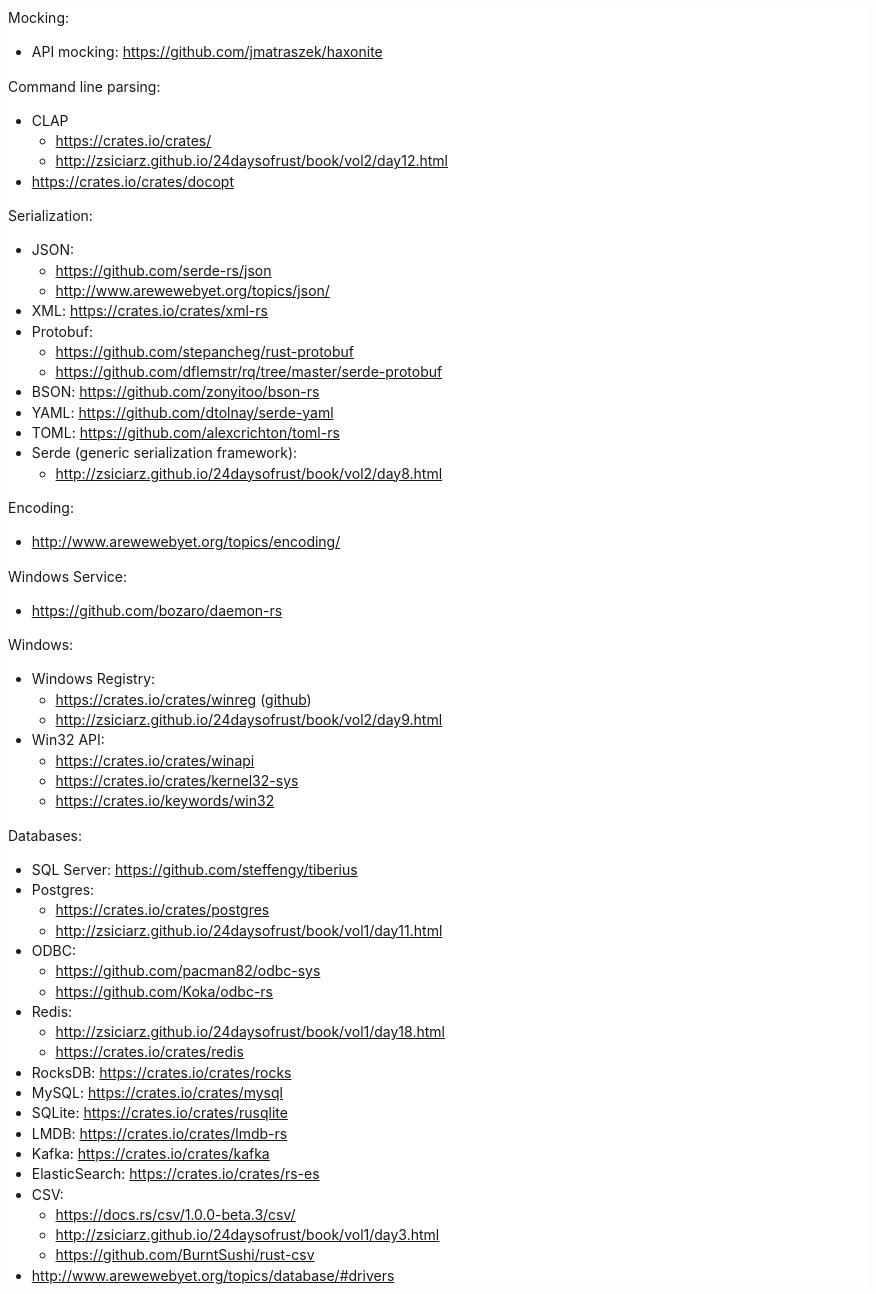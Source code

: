 Mocking:
- API mocking: https://github.com/jmatraszek/haxonite

Command line parsing:
- CLAP
  - https://crates.io/crates/
  - http://zsiciarz.github.io/24daysofrust/book/vol2/day12.html
- https://crates.io/crates/docopt

Serialization:
- JSON:
  - https://github.com/serde-rs/json
  - http://www.arewewebyet.org/topics/json/
- XML: https://crates.io/crates/xml-rs
- Protobuf:
  - https://github.com/stepancheg/rust-protobuf
  - https://github.com/dflemstr/rq/tree/master/serde-protobuf
- BSON: https://github.com/zonyitoo/bson-rs
- YAML: https://github.com/dtolnay/serde-yaml
- TOML: https://github.com/alexcrichton/toml-rs
- Serde (generic serialization framework):
  - http://zsiciarz.github.io/24daysofrust/book/vol2/day8.html
  
Encoding:
- http://www.arewewebyet.org/topics/encoding/

Windows Service:
- https://github.com/bozaro/daemon-rs

Windows:
- Windows Registry:
  - https://crates.io/crates/winreg ([github](https://github.com/gentoo90/winreg-rs))
  - http://zsiciarz.github.io/24daysofrust/book/vol2/day9.html
- Win32 API:
  - https://crates.io/crates/winapi
  - https://crates.io/crates/kernel32-sys
  - https://crates.io/keywords/win32

Databases:
- SQL Server: https://github.com/steffengy/tiberius
- Postgres:
  - https://crates.io/crates/postgres
  - http://zsiciarz.github.io/24daysofrust/book/vol1/day11.html
- ODBC:
  - https://github.com/pacman82/odbc-sys
  - https://github.com/Koka/odbc-rs
- Redis:
  - http://zsiciarz.github.io/24daysofrust/book/vol1/day18.html
  - https://crates.io/crates/redis
- RocksDB: https://crates.io/crates/rocks
- MySQL: https://crates.io/crates/mysql
- SQLite: https://crates.io/crates/rusqlite
- LMDB: https://crates.io/crates/lmdb-rs
- Kafka: https://crates.io/crates/kafka
- ElasticSearch: https://crates.io/crates/rs-es
- CSV:
  - https://docs.rs/csv/1.0.0-beta.3/csv/
  - http://zsiciarz.github.io/24daysofrust/book/vol1/day3.html
  - https://github.com/BurntSushi/rust-csv
- http://www.arewewebyet.org/topics/database/#drivers
